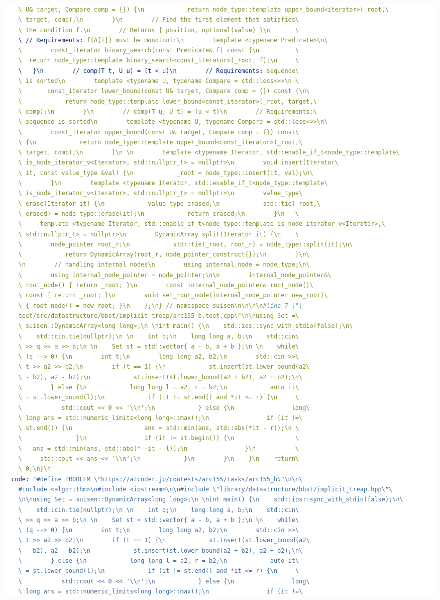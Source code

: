 ```yaml
    \ U& target, Compare comp = {}) {\n            return node_type::template upper_bound<iterator>(_root,\
    \ target, comp);\n        }\n        // Find the first element that satisfies\
    \ the condition f.\n        // Returns { position, optional(value) }\n       \
    \ // Requirements: f(A[i]) must be monotonic\n        template <typename Predicate>\n\
    \        const_iterator binary_search(const Predicate& f) const {\n          \
    \  return node_type::template binary_search<const_iterator>(_root, f);\n     \
    \   }\n        // comp(T t, U u) = (t < u)\n        // Requirements: sequence\
    \ is sorted\n        template <typename U, typename Compare = std::less<>>\n \
    \       const_iterator lower_bound(const U& target, Compare comp = {}) const {\n\
    \            return node_type::template lower_bound<const_iterator>(_root, target,\
    \ comp);\n        }\n        // comp(T u, U t) = (u < t)\n        // Requirements:\
    \ sequence is sorted\n        template <typename U, typename Compare = std::less<>>\n\
    \        const_iterator upper_bound(const U& target, Compare comp = {}) const\
    \ {\n            return node_type::template upper_bound<const_iterator>(_root,\
    \ target, comp);\n        }\n \n        template <typename Iterator, std::enable_if_t<node_type::template\
    \ is_node_iterator_v<Iterator>, std::nullptr_t> = nullptr>\n        void insert(Iterator\
    \ it, const value_type &val) {\n            _root = node_type::insert(it, val);\n\
    \        }\n        template <typename Iterator, std::enable_if_t<node_type::template\
    \ is_node_iterator_v<Iterator>, std::nullptr_t> = nullptr>\n        value_type\
    \ erase(Iterator it) {\n            value_type erased;\n            std::tie(_root,\
    \ erased) = node_type::erase(it);\n            return erased;\n        }\n   \
    \     template <typename Iterator, std::enable_if_t<node_type::template is_node_iterator_v<Iterator>,\
    \ std::nullptr_t> = nullptr>\n        DynamicArray split(Iterator it) {\n    \
    \        node_pointer root_r;\n            std::tie(_root, root_r) = node_type::split(it);\n\
    \            return DynamicArray(root_r, node_pointer_construct{});\n        }\n\
    \n        // handling internal nodes\n        using internal_node = node_type;\n\
    \        using internal_node_pointer = node_pointer;\n\n        internal_node_pointer&\
    \ root_node() { return _root; }\n        const internal_node_pointer& root_node()\
    \ const { return _root; }\n        void set_root_node(internal_node_pointer new_root)\
    \ { root_node() = new_root; }\n    };\n} // namespace suisen\n\n\n\n#line 7 \"\
    test/src/datastructure/bbst/implicit_treap/arc155_b.test.cpp\"\n\nusing Set =\
    \ suisen::DynamicArray<long long>;\n \nint main() {\n    std::ios::sync_with_stdio(false);\n\
    \    std::cin.tie(nullptr);\n \n    int q;\n    long long a, b;\n    std::cin\
    \ >> q >> a >> b;\n \n    Set st = std::vector{ a - b, a + b };\n \n    while\
    \ (q --> 0) {\n        int t;\n        long long a2, b2;\n        std::cin >>\
    \ t >> a2 >> b2;\n        if (t == 1) {\n            st.insert(st.lower_bound(a2\
    \ - b2), a2 - b2);\n            st.insert(st.lower_bound(a2 + b2), a2 + b2);\n\
    \        } else {\n            long long l = a2, r = b2;\n            auto it\
    \ = st.lower_bound(l);\n            if (it != st.end() and *it <= r) {\n     \
    \           std::cout << 0 << '\\n';\n            } else {\n                long\
    \ long ans = std::numeric_limits<long long>::max();\n                if (it !=\
    \ st.end()) {\n                    ans = std::min(ans, std::abs(*it - r));\n \
    \               }\n                if (it != st.begin()) {\n                 \
    \   ans = std::min(ans, std::abs(*--it - l));\n                }\n           \
    \     std::cout << ans << '\\n';\n            }\n        }\n    }\n    return\
    \ 0;\n}\n"
  code: "#define PROBLEM \"https://atcoder.jp/contests/arc155/tasks/arc155_b\"\n\n\
    #include <algorithm>\n#include <iostream>\n\n#include \"library/datastructure/bbst/implicit_treap.hpp\"\
    \n\nusing Set = suisen::DynamicArray<long long>;\n \nint main() {\n    std::ios::sync_with_stdio(false);\n\
    \    std::cin.tie(nullptr);\n \n    int q;\n    long long a, b;\n    std::cin\
    \ >> q >> a >> b;\n \n    Set st = std::vector{ a - b, a + b };\n \n    while\
    \ (q --> 0) {\n        int t;\n        long long a2, b2;\n        std::cin >>\
    \ t >> a2 >> b2;\n        if (t == 1) {\n            st.insert(st.lower_bound(a2\
    \ - b2), a2 - b2);\n            st.insert(st.lower_bound(a2 + b2), a2 + b2);\n\
    \        } else {\n            long long l = a2, r = b2;\n            auto it\
    \ = st.lower_bound(l);\n            if (it != st.end() and *it <= r) {\n     \
    \           std::cout << 0 << '\\n';\n            } else {\n                long\
    \ long ans = std::numeric_limits<long long>::max();\n                if (it !=\
```